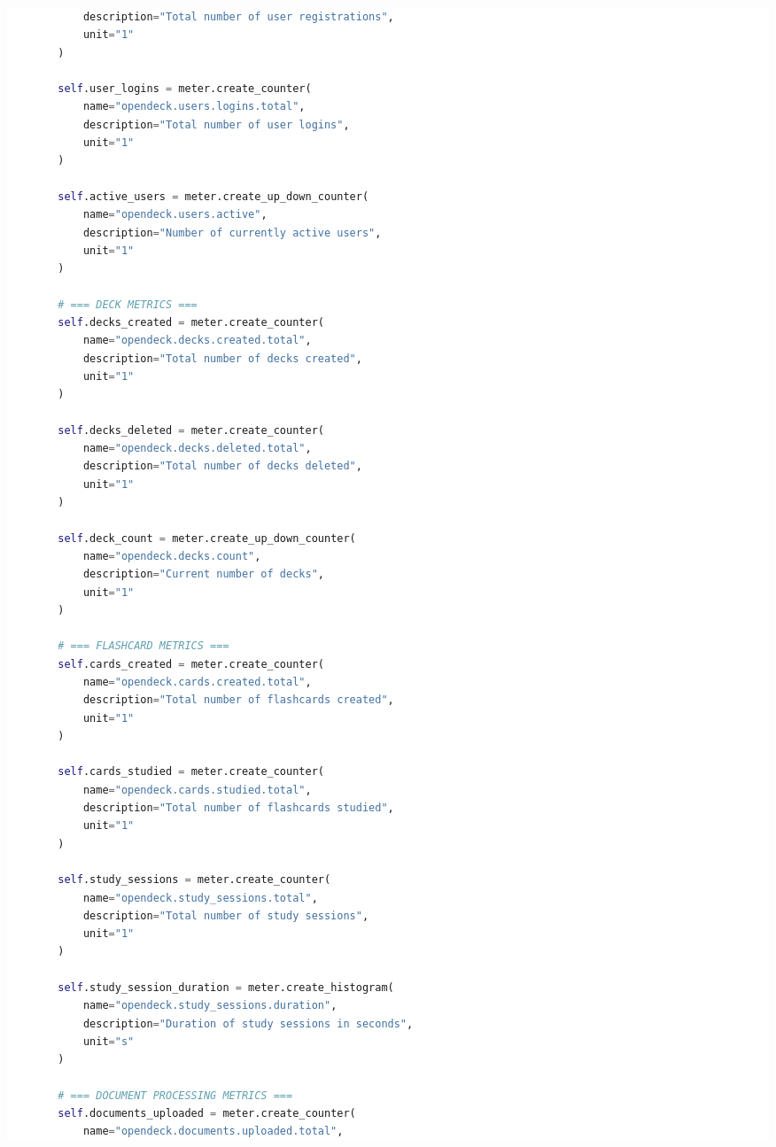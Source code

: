 ```python
            description="Total number of user registrations",
            unit="1"
        )

        self.user_logins = meter.create_counter(
            name="opendeck.users.logins.total",
            description="Total number of user logins",
            unit="1"
        )

        self.active_users = meter.create_up_down_counter(
            name="opendeck.users.active",
            description="Number of currently active users",
            unit="1"
        )

        # === DECK METRICS ===
        self.decks_created = meter.create_counter(
            name="opendeck.decks.created.total",
            description="Total number of decks created",
            unit="1"
        )

        self.decks_deleted = meter.create_counter(
            name="opendeck.decks.deleted.total",
            description="Total number of decks deleted",
            unit="1"
        )

        self.deck_count = meter.create_up_down_counter(
            name="opendeck.decks.count",
            description="Current number of decks",
            unit="1"
        )

        # === FLASHCARD METRICS ===
        self.cards_created = meter.create_counter(
            name="opendeck.cards.created.total",
            description="Total number of flashcards created",
            unit="1"
        )

        self.cards_studied = meter.create_counter(
            name="opendeck.cards.studied.total",
            description="Total number of flashcards studied",
            unit="1"
        )

        self.study_sessions = meter.create_counter(
            name="opendeck.study_sessions.total",
            description="Total number of study sessions",
            unit="1"
        )

        self.study_session_duration = meter.create_histogram(
            name="opendeck.study_sessions.duration",
            description="Duration of study sessions in seconds",
            unit="s"
        )

        # === DOCUMENT PROCESSING METRICS ===
        self.documents_uploaded = meter.create_counter(
            name="opendeck.documents.uploaded.total",
```